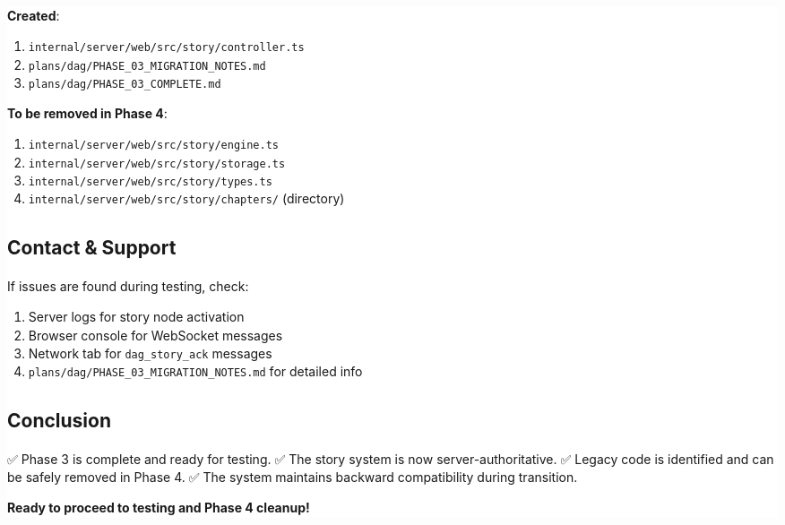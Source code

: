 **Created**:
1. `internal/server/web/src/story/controller.ts`
2. `plans/dag/PHASE_03_MIGRATION_NOTES.md`
3. `plans/dag/PHASE_03_COMPLETE.md`

**To be removed in Phase 4**:
1. `internal/server/web/src/story/engine.ts`
2. `internal/server/web/src/story/storage.ts`
3. `internal/server/web/src/story/types.ts`
4. `internal/server/web/src/story/chapters/` (directory)

## Contact & Support

If issues are found during testing, check:
1. Server logs for story node activation
2. Browser console for WebSocket messages
3. Network tab for `dag_story_ack` messages
4. `plans/dag/PHASE_03_MIGRATION_NOTES.md` for detailed info

## Conclusion

✅ Phase 3 is complete and ready for testing.
✅ The story system is now server-authoritative.
✅ Legacy code is identified and can be safely removed in Phase 4.
✅ The system maintains backward compatibility during transition.

**Ready to proceed to testing and Phase 4 cleanup!**
